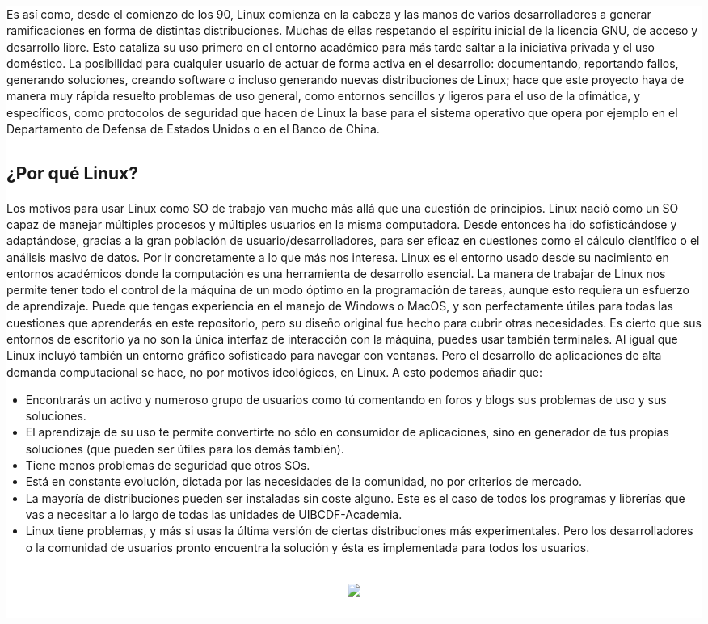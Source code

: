 Es así como, desde el comienzo de los 90, Linux comienza en la cabeza y las
manos de varios desarrolladores a generar ramificaciones en forma de distintas
distribuciones. Muchas de ellas respetando el espíritu inicial de la licencia
GNU, de acceso y desarrollo libre. Esto cataliza su uso primero en el entorno
académico para más tarde saltar a la iniciativa privada y el uso doméstico. La
posibilidad para cualquier usuario de actuar de forma activa en el desarrollo:
documentando, reportando fallos, generando soluciones, creando software o
incluso generando nuevas distribuciones de Linux; hace que este proyecto haya
de manera muy rápida resuelto problemas de uso general, como entornos sencillos
y ligeros para el uso de la ofimática, y específicos, como protocolos de
seguridad que hacen de Linux la base para el sistema operativo que opera por
ejemplo en el Departamento de Defensa de Estados Unidos o en el Banco de China.

## ¿Por qué Linux?

Los motivos para usar Linux como SO de trabajo van mucho más allá que una
cuestión de principios. Linux nació como un SO capaz de manejar múltiples
procesos y múltiples usuarios en la misma computadora. Desde entonces ha ido
sofisticándose y adaptándose, gracias a la gran población de
usuario/desarrolladores, para ser eficaz en cuestiones como el cálculo
científico o el análisis masivo de datos. Por ir concretamente a lo que más nos
interesa. Linux es el entorno usado desde su nacimiento en entornos académicos
donde la computación es una herramienta de desarrollo esencial. La manera de
trabajar de Linux nos permite tener todo el control de la máquina de un modo
óptimo en la programación de tareas, aunque esto requiera un esfuerzo de
aprendizaje. Puede que tengas experiencia en el manejo de Windows o MacOS, y
son perfectamente útiles para todas las cuestiones que aprenderás en este
repositorio, pero su diseño original fue hecho para cubrir otras necesidades.
Es cierto que sus entornos de escritorio ya no son la única interfaz de
interacción con la máquina, puedes usar también terminales. Al igual que Linux
incluyó también un entorno gráfico sofisticado para navegar con ventanas. Pero
el desarrollo de aplicaciones de alta demanda computacional se hace, no por
motivos ideológicos, en Linux. A esto podemos añadir que:

- Encontrarás un activo y numeroso grupo de usuarios como tú comentando en
  foros y blogs sus problemas de uso y sus soluciones.
- El aprendizaje de su uso te permite convertirte no sólo en consumidor de
  aplicaciones, sino en generador de tus propias soluciones (que pueden ser
  útiles para los demás también).
- Tiene menos problemas de seguridad que otros SOs.
- Está en constante evolución, dictada por las necesidades de la comunidad, no
  por criterios de mercado.
- La mayoría de distribuciones pueden ser instaladas sin coste alguno. Este es
  el caso de todos los programas y librerías que vas a necesitar a lo largo de
  todas las unidades de UIBCDF-Academia.
- Linux tiene problemas, y más si usas la última versión de ciertas
  distribuciones más experimentales. Pero los desarrolladores o la comunidad de
  usuarios pronto encuentra la solución y ésta es implementada para todos los
  usuarios.

<br>
<center><img src="https://imgs.xkcd.com/comics/command_line_fu.png" width="450"></center>
<br>
